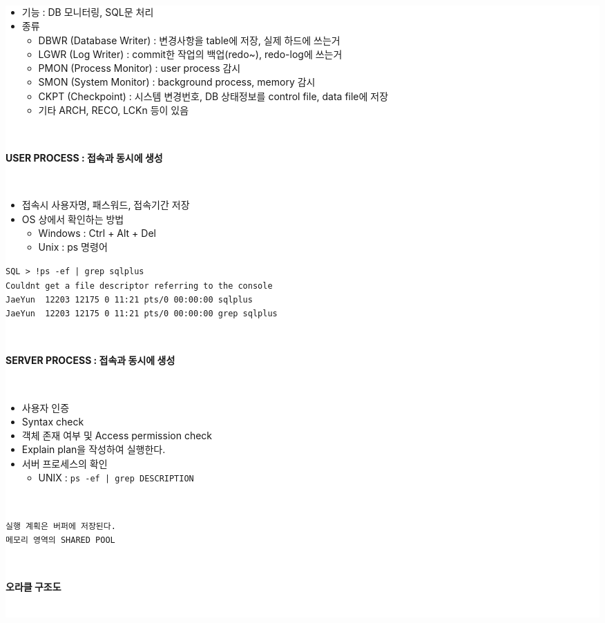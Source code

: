 -   기능 : DB 모니터링, SQL문 처리
-   종류
    -   DBWR (Database Writer) : 변경사항을 table에 저장, 실제 하드에 쓰는거
    -   LGWR (Log Writer) : commit한 작업의 백업(redo~), redo-log에 쓰는거
    -   PMON (Process Monitor) : user process 감시
    -   SMON (System Monitor) : background process, memory 감시
    -   CKPT (Checkpoint) : 시스템 변경번호, DB 상태정보를 control file, data file에 저장
    -   기타 ARCH, RECO, LCKn 등이 있음

<br>

**USER PROCESS : 접속과 동시에 생성**

<br>

-   접속시 사용자명, 패스워드, 접속기간 저장
-   OS 상에서 확인하는 방법
    -   Windows : Ctrl + Alt + Del
    -   Unix : ps 명령어

```
SQL > !ps -ef | grep sqlplus
Couldnt get a file descriptor referring to the console
JaeYun  12203 12175 0 11:21 pts/0 00:00:00 sqlplus
JaeYun  12203 12175 0 11:21 pts/0 00:00:00 grep sqlplus
```

<br>

**SERVER PROCESS : 접속과 동시에 생성**

<br>

-   사용자 인증
-   Syntax check
-   객체 존재 여부 및 Access permission check
-   Explain plan을 작성하여 실행한다.
-   서버 프로세스의 확인
    -   UNIX : `ps -ef | grep DESCRIPTION`

<br>

    실행 계획은 버퍼에 저장된다.
    메모리 영역의 SHARED POOL

<br>

**오라클 구조도**

<br>
